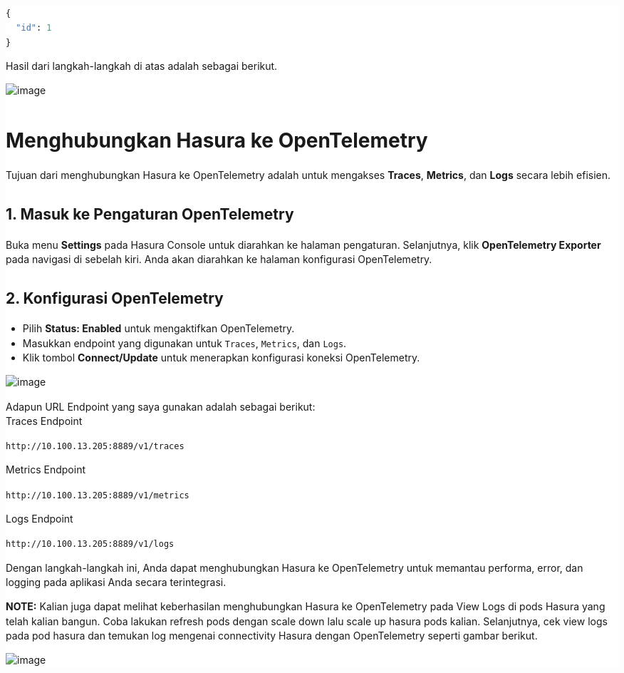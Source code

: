 ``` graphql  
{
  "id": 1
}
```

Hasil dari langkah-langkah di atas adalah sebagai berikut.

![image](https://github.com/user-attachments/assets/e091036f-9ccf-4b9a-a180-1df084580f30)

    
# Menghubungkan Hasura ke OpenTelemetry

Tujuan dari menghubungkan Hasura ke OpenTelemetry adalah untuk mengakses **Traces**, **Metrics**, dan **Logs** secara lebih efisien.

## 1. Masuk ke Pengaturan OpenTelemetry
Buka menu **Settings** pada Hasura Console untuk diarahkan ke halaman pengaturan. Selanjutnya, klik **OpenTelemetry Exporter** pada navigasi di sebelah kiri. Anda akan diarahkan ke halaman konfigurasi OpenTelemetry.

## 2. Konfigurasi OpenTelemetry
- Pilih **Status: Enabled** untuk mengaktifkan OpenTelemetry.
- Masukkan endpoint yang digunakan untuk `Traces`, `Metrics`, dan `Logs`.
- Klik tombol **Connect/Update** untuk menerapkan konfigurasi koneksi OpenTelemetry.

![image](https://github.com/user-attachments/assets/8b383ee9-5cb6-474b-842f-87c9d0592f43)


Adapun URL Endpoint yang saya gunakan adalah sebagai berikut:    
Traces Endpoint

```bash
http://10.100.13.205:8889/v1/traces
```

Metrics Endpoint  
  
```bash
http://10.100.13.205:8889/v1/metrics
```

Logs Endpoint  
  
```bash
http://10.100.13.205:8889/v1/logs
```
  
Dengan langkah-langkah ini, Anda dapat menghubungkan Hasura ke OpenTelemetry untuk memantau performa, error, dan logging pada aplikasi Anda secara terintegrasi. 

**NOTE:**
Kalian juga dapat melihat keberhasilan menghubungkan Hasura ke OpenTelemetry pada View Logs di pods Hasura yang telah kalian bangun. Coba lakukan refresh pods dengan scale down lalu scale up hasura pods kalian. Selanjutnya, cek view logs pada pod hasura dan temukan log mengenai connectivity Hasura dengan OpenTelemetry seperti gambar berikut.  

![image](https://github.com/user-attachments/assets/35857e24-f86f-4cbe-b4ff-9f92570b4f86)

